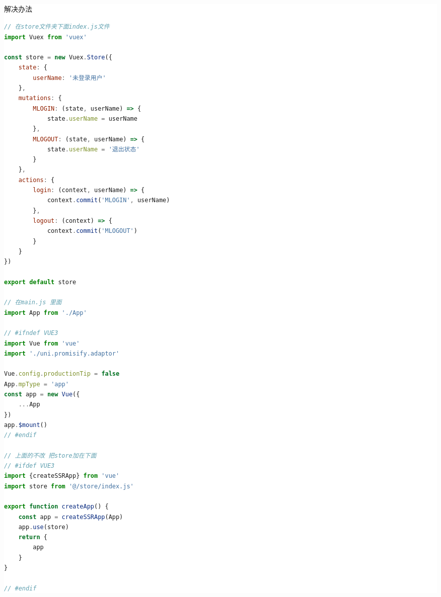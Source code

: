 解决办法

```js
// 在store文件夹下面index.js文件
import Vuex from 'vuex'

const store = new Vuex.Store({
    state: {
        userName: '未登录用户'
    },
    mutations: {
        MLOGIN: (state, userName) => {
            state.userName = userName
        },
        MLOGOUT: (state, userName) => {
            state.userName = '退出状态'
        }
    },
    actions: {
        login: (context, userName) => {
            context.commit('MLOGIN', userName)
        },
        logout: (context) => {
            context.commit('MLOGOUT')
        }
    }
})

export default store

// 在main.js 里面
import App from './App'

// #ifndef VUE3
import Vue from 'vue'
import './uni.promisify.adaptor'

Vue.config.productionTip = false
App.mpType = 'app'
const app = new Vue({
    ...App
})
app.$mount()
// #endif

// 上面的不改 把store加在下面
// #ifdef VUE3
import {createSSRApp} from 'vue'
import store from '@/store/index.js'

export function createApp() {
    const app = createSSRApp(App)
    app.use(store)
    return {
        app
    }
}

// #endif
```
